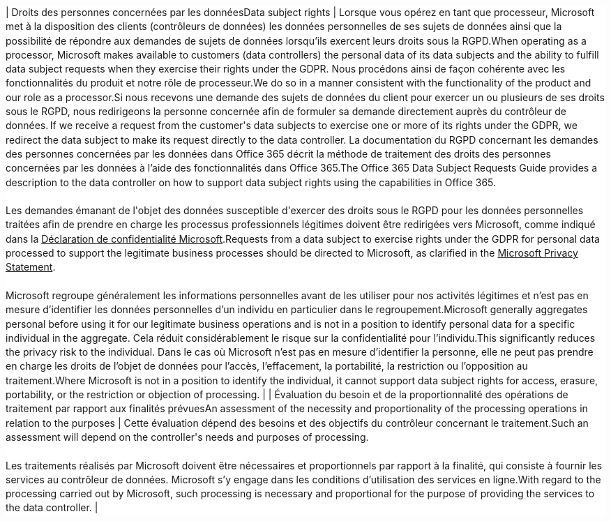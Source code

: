 | <span data-ttu-id="4bc05-191">Droits des personnes concernées par les données</span><span class="sxs-lookup"><span data-stu-id="4bc05-191">Data subject rights</span></span> | <span data-ttu-id="4bc05-192">Lorsque vous opérez en tant que processeur, Microsoft met à la disposition des clients (contrôleurs de données) les données personnelles de ses sujets de données ainsi que la possibilité de répondre aux demandes de sujets de données lorsqu’ils exercent leurs droits sous la RGPD.</span><span class="sxs-lookup"><span data-stu-id="4bc05-192">When operating as a processor, Microsoft makes available to customers (data controllers) the personal data of its data subjects and the ability to fulfill data subject requests when they exercise their rights under the GDPR.</span></span> <span data-ttu-id="4bc05-193">Nous procédons ainsi de façon cohérente avec les fonctionnalités du produit et notre rôle de processeur.</span><span class="sxs-lookup"><span data-stu-id="4bc05-193">We do so in a manner consistent with the functionality of the product and our role as a processor.</span></span><span data-ttu-id="4bc05-194">Si nous recevons une demande des sujets de données du client pour exercer un ou plusieurs de ses droits sous le RGPD, nous redirigeons la personne concernée afin de formuler sa demande directement auprès du contrôleur de données.</span><span class="sxs-lookup"><span data-stu-id="4bc05-194"> If we receive a request from the customer's data subjects to exercise one or more of its rights under the GDPR, we redirect the data subject to make its request directly to the data controller.</span></span> <span data-ttu-id="4bc05-195">La documentation du RGPD concernant les demandes des personnes concernées par les données dans Office 365 décrit la méthode de traitement des droits des personnes concernées par les données à l’aide des fonctionnalités dans Office 365.</span><span class="sxs-lookup"><span data-stu-id="4bc05-195">The Office 365 Data Subject Requests Guide provides a description to the data controller on how to support data subject rights using the capabilities in Office 365.</span></span> <br><br> <span data-ttu-id="4bc05-196">Les demandes émanant de l'objet des données susceptible d'exercer des droits sous le RGPD pour les données personnelles traitées afin de prendre en charge les processus professionnels légitimes doivent être redirigées vers Microsoft, comme indiqué dans la [Déclaration de confidentialité Microsoft](https://privacy.microsoft.com/privacystatement).</span><span class="sxs-lookup"><span data-stu-id="4bc05-196">Requests from a data subject to exercise rights under the GDPR for personal data  processed to support the legitimate business processes should be directed to Microsoft, as clarified in the [Microsoft Privacy Statement](https://privacy.microsoft.com/privacystatement).</span></span> <br><br> <span data-ttu-id="4bc05-197">Microsoft regroupe généralement les informations personnelles avant de les utiliser pour nos activités légitimes et n’est pas en mesure d’identifier les données personnelles d’un individu en particulier dans le regroupement.</span><span class="sxs-lookup"><span data-stu-id="4bc05-197">Microsoft generally aggregates personal before using it for our legitimate business operations and is not in a position to identify personal data for a specific individual in the aggregate.</span></span> <span data-ttu-id="4bc05-198">Cela réduit considérablement le risque sur la confidentialité pour l’individu.</span><span class="sxs-lookup"><span data-stu-id="4bc05-198">This significantly reduces the privacy risk to the individual.</span></span>  <span data-ttu-id="4bc05-199">Dans le cas où Microsoft n’est pas en mesure d’identifier la personne, elle ne peut pas prendre en charge les droits de l’objet de données pour l’accès, l’effacement, la portabilité, la restriction ou l’opposition au traitement.</span><span class="sxs-lookup"><span data-stu-id="4bc05-199">Where Microsoft is not in a position to identify the individual, it cannot support data subject rights for access, erasure, portability, or the restriction or objection of processing.</span></span> |
| <span data-ttu-id="4bc05-200">Évaluation du besoin et de la proportionnalité des opérations de traitement par rapport aux finalités prévues</span><span class="sxs-lookup"><span data-stu-id="4bc05-200">An assessment of the necessity and proportionality of the processing operations in relation to the purposes</span></span> | <span data-ttu-id="4bc05-201">Cette évaluation dépend des besoins et des objectifs du contrôleur concernant le traitement.</span><span class="sxs-lookup"><span data-stu-id="4bc05-201">Such an assessment will depend on the controller's needs and purposes of processing.</span></span> <br><br> <span data-ttu-id="4bc05-202">Les traitements réalisés par Microsoft doivent être nécessaires et proportionnels par rapport à la finalité, qui consiste à fournir les services au contrôleur de données. Microsoft s’y engage dans les conditions d’utilisation des services en ligne.</span><span class="sxs-lookup"><span data-stu-id="4bc05-202">With regard to the processing carried out by Microsoft, such processing is necessary and proportional for the purpose of providing the services to the data controller.</span></span> |
